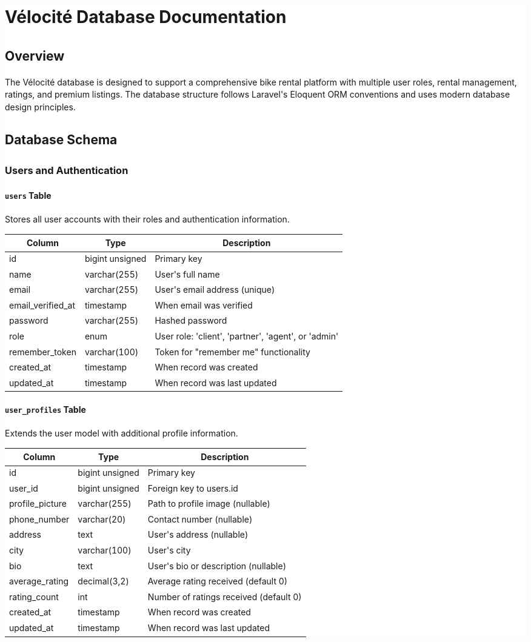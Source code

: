 # Vélocité Database Documentation

## Overview

The Vélocité database is designed to support a comprehensive bike rental platform with multiple user roles, rental management, ratings, and premium listings. The database structure follows Laravel's Eloquent ORM conventions and uses modern database design principles.

## Database Schema

### Users and Authentication

#### `users` Table
Stores all user accounts with their roles and authentication information.

| Column | Type | Description |
|--------|------|-------------|
| id | bigint unsigned | Primary key |
| name | varchar(255) | User's full name |
| email | varchar(255) | User's email address (unique) |
| email_verified_at | timestamp | When email was verified |
| password | varchar(255) | Hashed password |
| role | enum | User role: 'client', 'partner', 'agent', or 'admin' |
| remember_token | varchar(100) | Token for "remember me" functionality |
| created_at | timestamp | When record was created |
| updated_at | timestamp | When record was last updated |

#### `user_profiles` Table
Extends the user model with additional profile information.

| Column | Type | Description |
|--------|------|-------------|
| id | bigint unsigned | Primary key |
| user_id | bigint unsigned | Foreign key to users.id |
| profile_picture | varchar(255) | Path to profile image (nullable) |
| phone_number | varchar(20) | Contact number (nullable) |
| address | text | User's address (nullable) |
| city | varchar(100) | User's city |
| bio | text | User's bio or description (nullable) |
| average_rating | decimal(3,2) | Average rating received (default 0) |
| rating_count | int | Number of ratings received (default 0) |
| created_at | timestamp | When record was created |
| updated_at | timestamp | When record was last updated |

